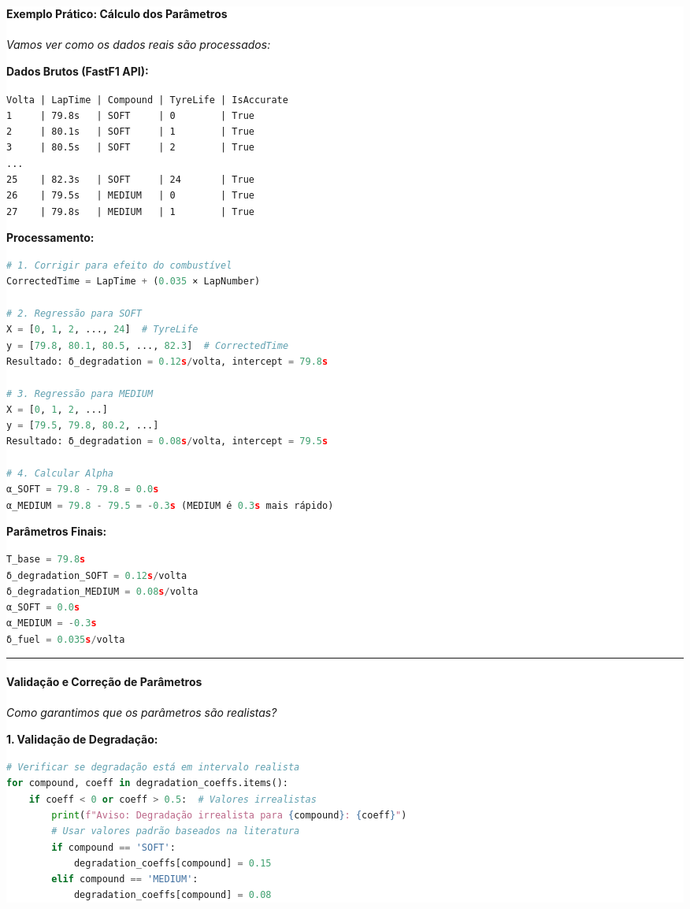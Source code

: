 
#### **Exemplo Prático: Cálculo dos Parâmetros**

*Vamos ver como os dados reais são processados:*

**Dados Brutos (FastF1 API):**
```
Volta | LapTime | Compound | TyreLife | IsAccurate
1     | 79.8s   | SOFT     | 0        | True
2     | 80.1s   | SOFT     | 1        | True
3     | 80.5s   | SOFT     | 2        | True
...
25    | 82.3s   | SOFT     | 24       | True
26    | 79.5s   | MEDIUM   | 0        | True
27    | 79.8s   | MEDIUM   | 1        | True
```

**Processamento:**
```python
# 1. Corrigir para efeito do combustível
CorrectedTime = LapTime + (0.035 × LapNumber)

# 2. Regressão para SOFT
X = [0, 1, 2, ..., 24]  # TyreLife
y = [79.8, 80.1, 80.5, ..., 82.3]  # CorrectedTime
Resultado: δ_degradation = 0.12s/volta, intercept = 79.8s

# 3. Regressão para MEDIUM  
X = [0, 1, 2, ...]
y = [79.5, 79.8, 80.2, ...]
Resultado: δ_degradation = 0.08s/volta, intercept = 79.5s

# 4. Calcular Alpha
α_SOFT = 79.8 - 79.8 = 0.0s
α_MEDIUM = 79.8 - 79.5 = -0.3s (MEDIUM é 0.3s mais rápido)
```

**Parâmetros Finais:**
```python
T_base = 79.8s
δ_degradation_SOFT = 0.12s/volta
δ_degradation_MEDIUM = 0.08s/volta
α_SOFT = 0.0s
α_MEDIUM = -0.3s
δ_fuel = 0.035s/volta
```

---

#### **Validação e Correção de Parâmetros**

*Como garantimos que os parâmetros são realistas?*

**1. Validação de Degradação:**
```python
# Verificar se degradação está em intervalo realista
for compound, coeff in degradation_coeffs.items():
    if coeff < 0 or coeff > 0.5:  # Valores irrealistas
        print(f"Aviso: Degradação irrealista para {compound}: {coeff}")
        # Usar valores padrão baseados na literatura
        if compound == 'SOFT':
            degradation_coeffs[compound] = 0.15
        elif compound == 'MEDIUM':
            degradation_coeffs[compound] = 0.08
```
